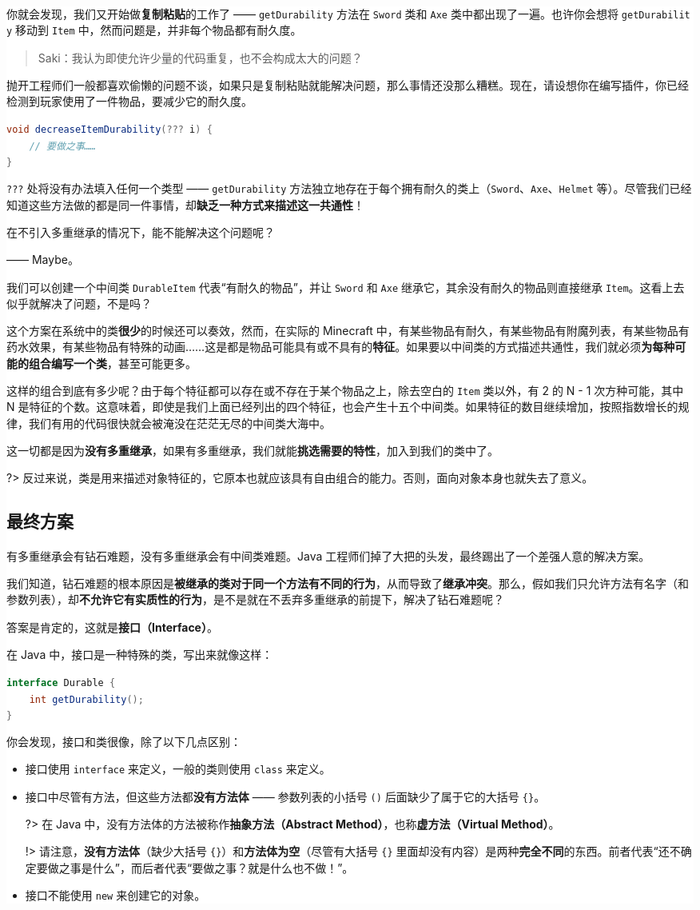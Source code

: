 你就会发现，我们又开始做**复制粘贴**的工作了 —— `getDurability` 方法在 `Sword` 类和 `Axe` 类中都出现了一遍。也许你会想将 `getDurability` 移动到 `Item` 中，然而问题是，并非每个物品都有耐久度。

> Saki：我认为即使允许少量的代码重复，也不会构成太大的问题？

抛开工程师们一般都喜欢偷懒的问题不谈，如果只是复制粘贴就能解决问题，那么事情还没那么糟糕。现在，请设想你在编写插件，你已经检测到玩家使用了一件物品，要减少它的耐久度。

```java
void decreaseItemDurability(??? i) {
    // 要做之事……
}
```

`???` 处将没有办法填入任何一个类型 —— `getDurability` 方法独立地存在于每个拥有耐久的类上（`Sword`、`Axe`、`Helmet` 等）。尽管我们已经知道这些方法做的都是同一件事情，却**缺乏一种方式来描述这一共通性**！

在不引入多重继承的情况下，能不能解决这个问题呢？

—— Maybe。

我们可以创建一个中间类 `DurableItem` 代表“有耐久的物品”，并让 `Sword` 和 `Axe` 继承它，其余没有耐久的物品则直接继承 `Item`。这看上去似乎就解决了问题，不是吗？

这个方案在系统中的类**很少**的时候还可以奏效，然而，在实际的 Minecraft 中，有某些物品有耐久，有某些物品有附魔列表，有某些物品有药水效果，有某些物品有特殊的动画……这是都是物品可能具有或不具有的**特征**。如果要以中间类的方式描述共通性，我们就必须**为每种可能的组合编写一个类**，甚至可能更多。

这样的组合到底有多少呢？由于每个特征都可以存在或不存在于某个物品之上，除去空白的 `Item` 类以外，有 2 的 N - 1 次方种可能，其中 N 是特征的个数。这意味着，即使是我们上面已经列出的四个特征，也会产生十五个中间类。如果特征的数目继续增加，按照指数增长的规律，我们有用的代码很快就会被淹没在茫茫无尽的中间类大海中。

这一切都是因为**没有多重继承**，如果有多重继承，我们就能**挑选需要的特性**，加入到我们的类中了。

?> 反过来说，类是用来描述对象特征的，它原本也就应该具有自由组合的能力。否则，面向对象本身也就失去了意义。

## 最终方案

有多重继承会有钻石难题，没有多重继承会有中间类难题。Java 工程师们掉了大把的头发，最终踢出了一个差强人意的解决方案。

我们知道，钻石难题的根本原因是**被继承的类对于同一个方法有不同的行为**，从而导致了**继承冲突**。那么，假如我们只允许方法有名字（和参数列表），却**不允许它有实质性的行为**，是不是就在不丢弃多重继承的前提下，解决了钻石难题呢？

答案是肯定的，这就是**接口（Interface）**。

在 Java 中，接口是一种特殊的类，写出来就像这样：

```java
interface Durable {
    int getDurability();
}
```

你会发现，接口和类很像，除了以下几点区别：

- 接口使用 `interface` 来定义，一般的类则使用 `class` 来定义。

- 接口中尽管有方法，但这些方法都**没有方法体** —— 参数列表的小括号 `()` 后面缺少了属于它的大括号 `{}`。
  
  ?> 在 Java 中，没有方法体的方法被称作**抽象方法（Abstract Method）**，也称**虚方法（Virtual Method）**。
  
  !> 请注意，**没有方法体**（缺少大括号 `{}`）和**方法体为空**（尽管有大括号 `{}` 里面却没有内容）是两种**完全不同**的东西。前者代表“还不确定要做之事是什么”，而后者代表“要做之事？就是什么也不做！”。

- 接口不能使用 `new` 来创建它的对象。
